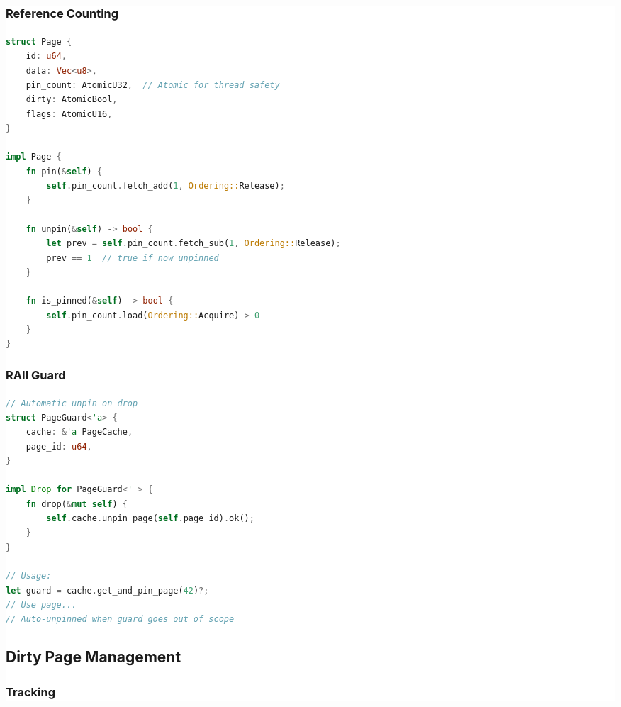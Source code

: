 ### Reference Counting

```rust
struct Page {
    id: u64,
    data: Vec<u8>,
    pin_count: AtomicU32,  // Atomic for thread safety
    dirty: AtomicBool,
    flags: AtomicU16,
}

impl Page {
    fn pin(&self) {
        self.pin_count.fetch_add(1, Ordering::Release);
    }
    
    fn unpin(&self) -> bool {
        let prev = self.pin_count.fetch_sub(1, Ordering::Release);
        prev == 1  // true if now unpinned
    }
    
    fn is_pinned(&self) -> bool {
        self.pin_count.load(Ordering::Acquire) > 0
    }
}
```

### RAII Guard

```rust
// Automatic unpin on drop
struct PageGuard<'a> {
    cache: &'a PageCache,
    page_id: u64,
}

impl Drop for PageGuard<'_> {
    fn drop(&mut self) {
        self.cache.unpin_page(self.page_id).ok();
    }
}

// Usage:
let guard = cache.get_and_pin_page(42)?;
// Use page...
// Auto-unpinned when guard goes out of scope
```

## Dirty Page Management

### Tracking
